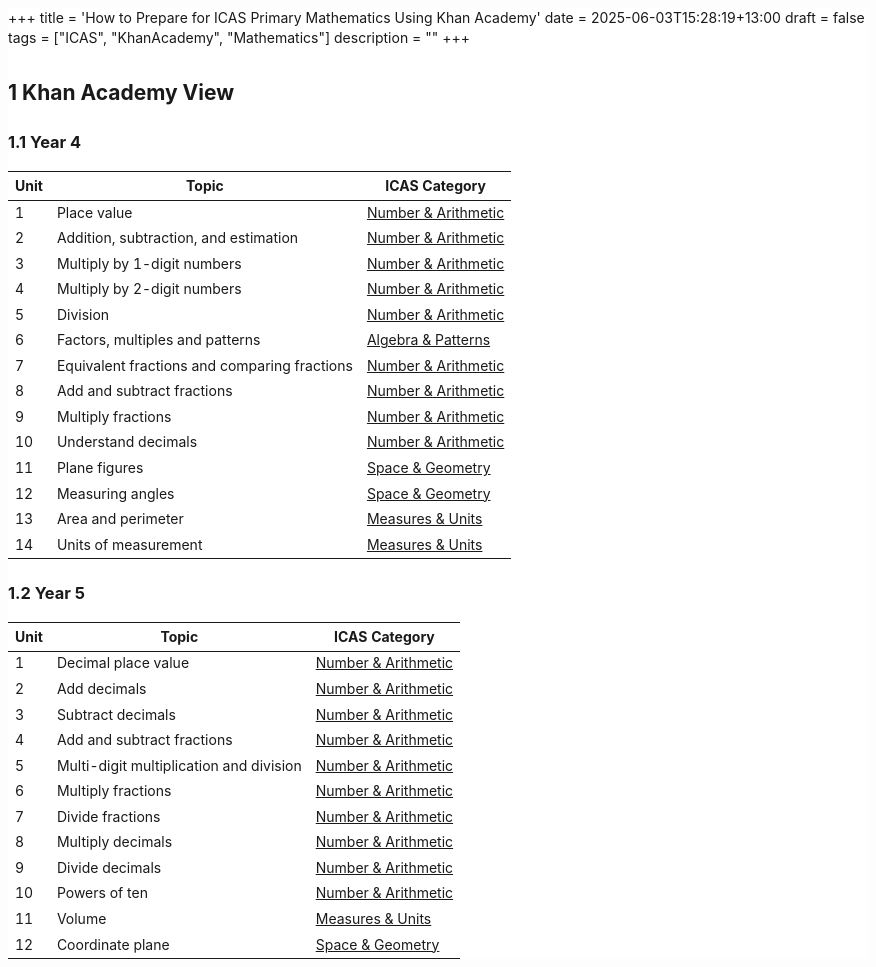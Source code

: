 +++
title = 'How to Prepare for ICAS Primary Mathematics Using Khan Academy'
date = 2025-06-03T15:28:19+13:00
draft = false
tags = ["ICAS", "KhanAcademy", "Mathematics"]
description = ""
+++

## 1 Khan Academy View

### 1.1 Year 4
| Unit | Topic                                      | ICAS Category         |
|------|--------------------------------------------|-----------------------|
| 1    | Place value                                | [Number & Arithmetic](/posts/2025-06-03-icas-math/#1-number--arithmetic--icas-year-6-mathematics)   |
| 2    | Addition, subtraction, and estimation      | [Number & Arithmetic](/posts/2025-06-03-icas-math/#1-number--arithmetic--icas-year-6-mathematics)   |
| 3    | Multiply by 1-digit numbers                | [Number & Arithmetic](/posts/2025-06-03-icas-math/#1-number--arithmetic--icas-year-6-mathematics)   |
| 4    | Multiply by 2-digit numbers                | [Number & Arithmetic](/posts/2025-06-03-icas-math/#1-number--arithmetic--icas-year-6-mathematics)   |
| 5    | Division                                   | [Number & Arithmetic](/posts/2025-06-03-icas-math/#1-number--arithmetic--icas-year-6-mathematics)   |
| 6    | Factors, multiples and patterns            | [Algebra & Patterns](/posts/2025-06-03-icas-math/#2-algebra--patterns--icas-year-6-mathematics)    |
| 7    | Equivalent fractions and comparing fractions| [Number & Arithmetic](/posts/2025-06-03-icas-math/#1-number--arithmetic--icas-year-6-mathematics)   |
| 8    | Add and subtract fractions                 | [Number & Arithmetic](/posts/2025-06-03-icas-math/#1-number--arithmetic--icas-year-6-mathematics)   |
| 9    | Multiply fractions                         | [Number & Arithmetic](/posts/2025-06-03-icas-math/#1-number--arithmetic--icas-year-6-mathematics)   |
| 10   | Understand decimals                        | [Number & Arithmetic](/posts/2025-06-03-icas-math/#1-number--arithmetic--icas-year-6-mathematics)   |
| 11   | Plane figures                              | [Space & Geometry](/posts/2025-06-03-icas-math/#4-space--geometry--icas-year-6-mathematics)      |
| 12   | Measuring angles                           | [Space & Geometry](/posts/2025-06-03-icas-math/#4-space--geometry--icas-year-6-mathematics)      |
| 13   | Area and perimeter                         | [Measures & Units](/posts/2025-06-03-icas-math/#3-measures--units--icas-year-6-mathematics)      |
| 14   | Units of measurement                       | [Measures & Units](/posts/2025-06-03-icas-math/#3-measures--units--icas-year-6-mathematics)      |



### 1.2 Year 5
| Unit | Topic                          | ICAS Category         |
|------|-------------------------------|-----------------------|
| 1    | Decimal place value            | [Number & Arithmetic](/posts/2025-06-03-icas-math/#1-number--arithmetic--icas-year-6-mathematics)   |
| 2    | Add decimals                   | [Number & Arithmetic](/posts/2025-06-03-icas-math/#1-number--arithmetic--icas-year-6-mathematics)   |
| 3    | Subtract decimals              | [Number & Arithmetic](/posts/2025-06-03-icas-math/#1-number--arithmetic--icas-year-6-mathematics)   |
| 4    | Add and subtract fractions     | [Number & Arithmetic](/posts/2025-06-03-icas-math/#1-number--arithmetic--icas-year-6-mathematics)   |
| 5    | Multi-digit multiplication and division | [Number & Arithmetic](/posts/2025-06-03-icas-math/#1-number--arithmetic--icas-year-6-mathematics)   |
| 6    | Multiply fractions             | [Number & Arithmetic](/posts/2025-06-03-icas-math/#1-number--arithmetic--icas-year-6-mathematics)   |
| 7    | Divide fractions               | [Number & Arithmetic](/posts/2025-06-03-icas-math/#1-number--arithmetic--icas-year-6-mathematics)   |
| 8    | Multiply decimals              | [Number & Arithmetic](/posts/2025-06-03-icas-math/#1-number--arithmetic--icas-year-6-mathematics)   |
| 9    | Divide decimals                | [Number & Arithmetic](/posts/2025-06-03-icas-math/#1-number--arithmetic--icas-year-6-mathematics)   |
| 10   | Powers of ten                  | [Number & Arithmetic](/posts/2025-06-03-icas-math/#1-number--arithmetic--icas-year-6-mathematics)   |
| 11   | Volume                         | [Measures & Units](/posts/2025-06-03-icas-math/#3-measures--units--icas-year-6-mathematics)      |
| 12   | Coordinate plane               | [Space & Geometry](/posts/2025-06-03-icas-math/#4-space--geometry--icas-year-6-mathematics)      |